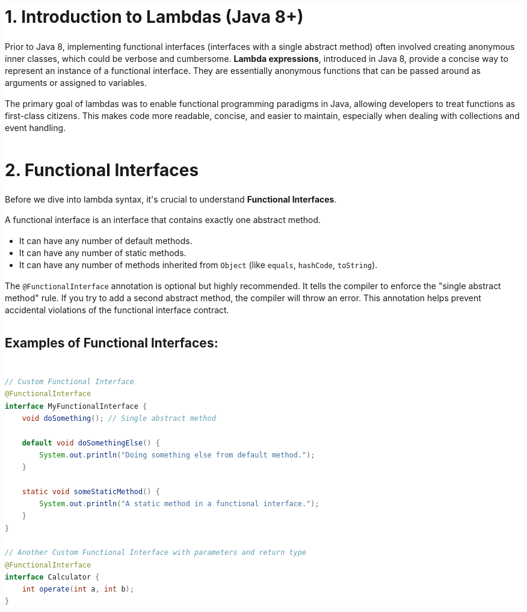 # 1. Introduction to Lambdas (Java 8+)
Prior to Java 8, implementing functional interfaces (interfaces with a single
abstract method) often involved creating anonymous inner classes, which could
be verbose and cumbersome. **Lambda expressions**, introduced in Java 8, provide
a concise way to represent an instance of a functional interface. They are
essentially anonymous functions that can be passed around as arguments or
assigned to variables.

The primary goal of lambdas was to enable functional programming paradigms in Java,
allowing developers to treat functions as first-class citizens. This makes code
more readable, concise, and easier to maintain, especially when dealing with
collections and event handling.

# 2. Functional Interfaces
Before we dive into lambda syntax, it's crucial to understand **Functional Interfaces**.

A functional interface is an interface that contains exactly one abstract method.

* It can have any number of default methods.
* It can have any number of static methods.
* It can have any number of methods inherited from `Object` (like `equals`,
    `hashCode`, `toString`).

The `@FunctionalInterface` annotation is optional but highly recommended. It tells
the compiler to enforce the "single abstract method" rule. If you try to add a
second abstract method, the compiler will throw an error. This annotation helps
prevent accidental violations of the functional interface contract.

## Examples of Functional Interfaces:

```Java

// Custom Functional Interface
@FunctionalInterface
interface MyFunctionalInterface {
    void doSomething(); // Single abstract method

    default void doSomethingElse() {
        System.out.println("Doing something else from default method.");
    }

    static void someStaticMethod() {
        System.out.println("A static method in a functional interface.");
    }
}

// Another Custom Functional Interface with parameters and return type
@FunctionalInterface
interface Calculator {
    int operate(int a, int b);
}
```
